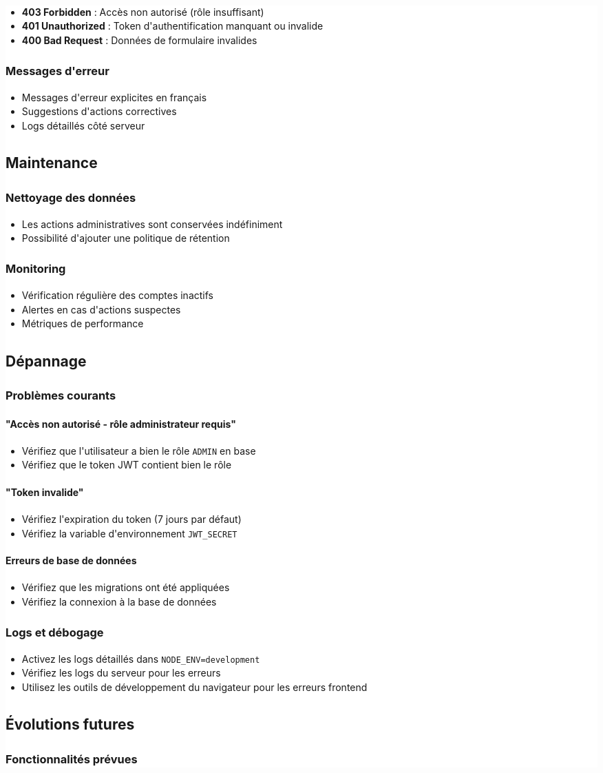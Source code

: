 - **403 Forbidden** : Accès non autorisé (rôle insuffisant)
- **401 Unauthorized** : Token d'authentification manquant ou invalide
- **400 Bad Request** : Données de formulaire invalides

### Messages d'erreur

- Messages d'erreur explicites en français
- Suggestions d'actions correctives
- Logs détaillés côté serveur

## Maintenance

### Nettoyage des données

- Les actions administratives sont conservées indéfiniment
- Possibilité d'ajouter une politique de rétention

### Monitoring

- Vérification régulière des comptes inactifs
- Alertes en cas d'actions suspectes
- Métriques de performance

## Dépannage

### Problèmes courants

#### "Accès non autorisé - rôle administrateur requis"

- Vérifiez que l'utilisateur a bien le rôle `ADMIN` en base
- Vérifiez que le token JWT contient bien le rôle

#### "Token invalide"

- Vérifiez l'expiration du token (7 jours par défaut)
- Vérifiez la variable d'environnement `JWT_SECRET`

#### Erreurs de base de données

- Vérifiez que les migrations ont été appliquées
- Vérifiez la connexion à la base de données

### Logs et débogage

- Activez les logs détaillés dans `NODE_ENV=development`
- Vérifiez les logs du serveur pour les erreurs
- Utilisez les outils de développement du navigateur pour les erreurs frontend

## Évolutions futures

### Fonctionnalités prévues
